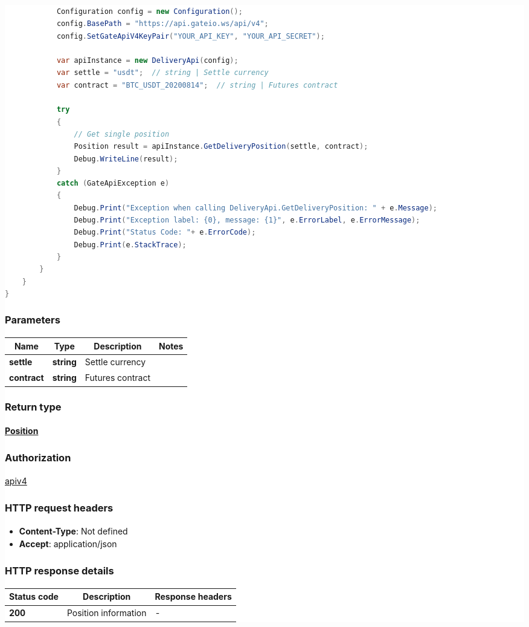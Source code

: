 ```csharp
            Configuration config = new Configuration();
            config.BasePath = "https://api.gateio.ws/api/v4";
            config.SetGateApiV4KeyPair("YOUR_API_KEY", "YOUR_API_SECRET");

            var apiInstance = new DeliveryApi(config);
            var settle = "usdt";  // string | Settle currency
            var contract = "BTC_USDT_20200814";  // string | Futures contract

            try
            {
                // Get single position
                Position result = apiInstance.GetDeliveryPosition(settle, contract);
                Debug.WriteLine(result);
            }
            catch (GateApiException e)
            {
                Debug.Print("Exception when calling DeliveryApi.GetDeliveryPosition: " + e.Message);
                Debug.Print("Exception label: {0}, message: {1}", e.ErrorLabel, e.ErrorMessage);
                Debug.Print("Status Code: "+ e.ErrorCode);
                Debug.Print(e.StackTrace);
            }
        }
    }
}
```

### Parameters

Name | Type | Description  | Notes
------------- | ------------- | ------------- | -------------
 **settle** | **string**| Settle currency | 
 **contract** | **string**| Futures contract | 

### Return type

[**Position**](Position.md)

### Authorization

[apiv4](../README.md#apiv4)

### HTTP request headers

 - **Content-Type**: Not defined
 - **Accept**: application/json

### HTTP response details
| Status code | Description | Response headers |
|-------------|-------------|------------------|
| **200** | Position information |  -  |
